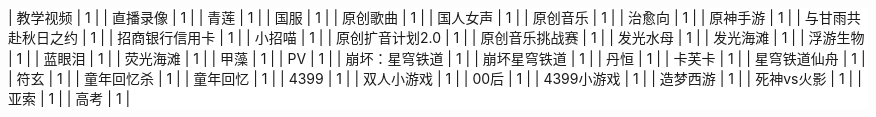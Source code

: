 | 教学视频 | 1 |
| 直播录像 | 1 |
| 青莲 | 1 |
| 国服 | 1 |
| 原创歌曲 | 1 |
| 国人女声 | 1 |
| 原创音乐 | 1 |
| 治愈向 | 1 |
| 原神手游 | 1 |
| 与甘雨共赴秋日之约 | 1 |
| 招商银行信用卡 | 1 |
| 小招喵 | 1 |
| 原创扩音计划2.0 | 1 |
| 原创音乐挑战赛 | 1 |
| 发光水母 | 1 |
| 发光海滩 | 1 |
| 浮游生物 | 1 |
| 蓝眼泪 | 1 |
| 荧光海滩 | 1 |
| 甲藻 | 1 |
| PV | 1 |
| 崩坏：星穹铁道 | 1 |
| 崩坏星穹铁道 | 1 |
| 丹恒 | 1 |
| 卡芙卡 | 1 |
| 星穹铁道仙舟 | 1 |
| 符玄 | 1 |
| 童年回忆杀 | 1 |
| 童年回忆 | 1 |
| 4399 | 1 |
| 双人小游戏 | 1 |
| 00后 | 1 |
| 4399小游戏 | 1 |
| 造梦西游 | 1 |
| 死神vs火影 | 1 |
| 亚索 | 1 |
| 高考 | 1 |